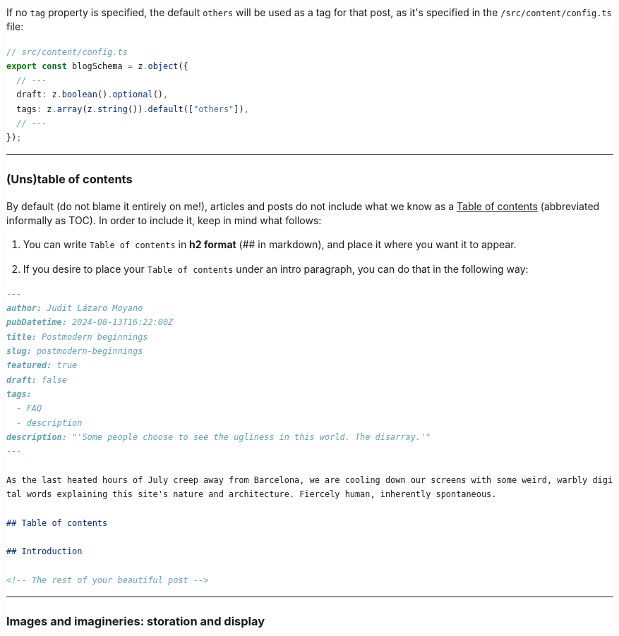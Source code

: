 If no `tag` property is specified, the default `others` will be used as a tag for that post, as it's specified in the `/src/content/config.ts` file:

```ts
// src/content/config.ts
export const blogSchema = z.object({
  // ---
  draft: z.boolean().optional(),
  tags: z.array(z.string()).default(["others"]),
  // ---
});
```

---

### (Uns)table of contents

By default (do not blame it entirely on me!), articles and posts do not include what we know as a [Table of contents](https://en.wikipedia.org/wiki/Table_of_contents) (abbreviated informally as TOC). In order to include it, keep in mind what follows:

1. You can write `Table of contents` in **h2 format** (## in markdown), and place it where you want it to appear.

2. If you desire to place your `Table of contents` under an intro paragraph, you can do that in the following way:

```md
---
author: Judit Lázaro Moyano
pubDatetime: 2024-08-13T16:22:00Z
title: Postmodern beginnings
slug: postmodern-beginnings
featured: true
draft: false
tags:
  - FAQ
  - description
description: "'Some people choose to see the ugliness in this world. The disarray.'"
---

As the last heated hours of July creep away from Barcelona, we are cooling down our screens with some weird, warbly digital words explaining this site's nature and architecture. Fiercely human, inherently spontaneous.

## Table of contents

## Introduction

<!-- The rest of your beautiful post -->
```

---

### Images and imagineries: storation and display
